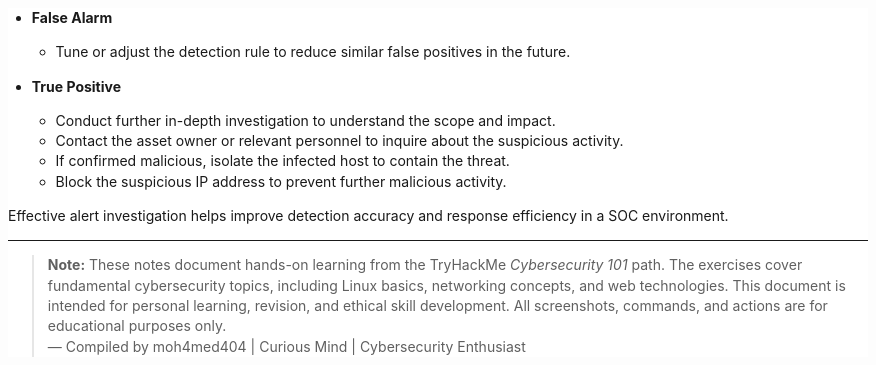 - **False Alarm**  
  - Tune or adjust the detection rule to reduce similar false positives in the future.

- **True Positive**  
  - Conduct further in-depth investigation to understand the scope and impact.  
  - Contact the asset owner or relevant personnel to inquire about the suspicious activity.  
  - If confirmed malicious, isolate the infected host to contain the threat.  
  - Block the suspicious IP address to prevent further malicious activity.

Effective alert investigation helps improve detection accuracy and response efficiency in a SOC environment.

---
> **Note:** These notes document hands-on learning from the TryHackMe *Cybersecurity 101* path. The exercises cover fundamental cybersecurity topics, including Linux basics, networking concepts, and web technologies. This document is intended for personal learning, revision, and ethical skill development. All screenshots, commands, and actions are for educational purposes only.  
> — Compiled by moh4med404 | Curious Mind | Cybersecurity Enthusiast